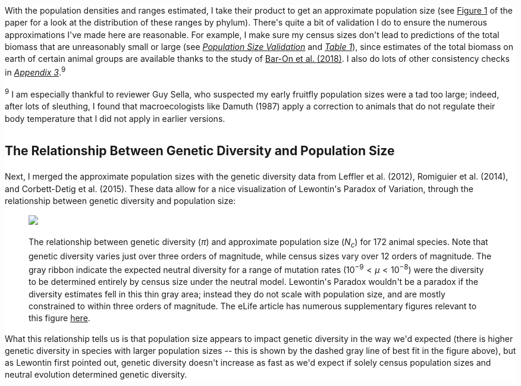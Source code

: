 With the population densities and ranges estimated, I take their product to get
an approximate population size (see [Figure
1](https://elifesciences.org/articles/67509#fig1) of the paper for a look at
the distribution of these ranges by phylum).  There's quite a bit of validation
I do to ensure the numerous approximations I've made here are reasonable. For
example, I make sure my census sizes don't lead to predictions of the total
biomass that are unreasonably small or large (see [*Population Size
Validation*](https://elifesciences.org/articles/67509#s4) and [*Table
1*](https://elifesciences.org/articles/67509#table1)), since estimates of the
total biomass on earth of certain animal groups are available thanks to the
study of [Bar-On et al. (2018)](https://www.pnas.org/content/115/25/6506). I
also do lots of other consistency checks in [*Appendix
3*](https://elifesciences.org/articles/67509#appendix-3).<sup>9</sup>

<aside>
<sup>9</sup>
I am especially thankful to reviewer Guy Sella, who suspected my early fruitfly population
sizes were a tad too large; indeed, after lots of sleuthing, I found that
macroecologists like Damuth (1987) apply a correction to animals that do not
regulate their body temperature that I did not apply in earlier versions.
</aside>

## The Relationship Between Genetic Diversity and Population Size

Next, I merged the approximate population sizes with the genetic diversity data
from Leffler et al. (2012), Romiguier et al. (2014), and Corbett-Detig et al.
(2015). These data allow for a nice visualization of Lewontin's Paradox of
Variation, through the relationship between genetic diversity and population
size:

<figure id="figure-2">
<img src="/images/diversity_popsize_full.png" width="860" class="img-responsive"/>
  <figcaption>

  The relationship between genetic diversity ($\pi$) and approximate population
  size ($N_c$) for 172 animal species. Note that genetic diversity varies just
  over three orders of magnitude, while census sizes vary over 12 orders of
  magnitude. The gray ribbon indicate the expected neutral diversity for a
  range of mutation rates ($10^{-9} \lt \mu \lt 10^{-8}$) were the diversity to
  be determined entirely by census size under the neutral model. Lewontin's
  Paradox wouldn't be a paradox if the diversity estimates fell in this thin
  gray area; instead they do not scale with population size, and are mostly
  constrained to within three orders of magnitude. The eLife article has
  numerous supplementary figures relevant to this figure
  [here](https://elifesciences.org/articles/67509#fig2).

</figcaption>
</figure>

What this relationship tells us is that population size appears to impact
genetic diversity in the way we'd expected (there is higher genetic diversity
in species with larger population sizes -- this is shown by the dashed gray
line of best fit in the figure above), but as Lewontin first pointed out,
genetic diversity doesn't increase as fast as we'd expect if solely census
population sizes and neutral evolution determined genetic diversity.
